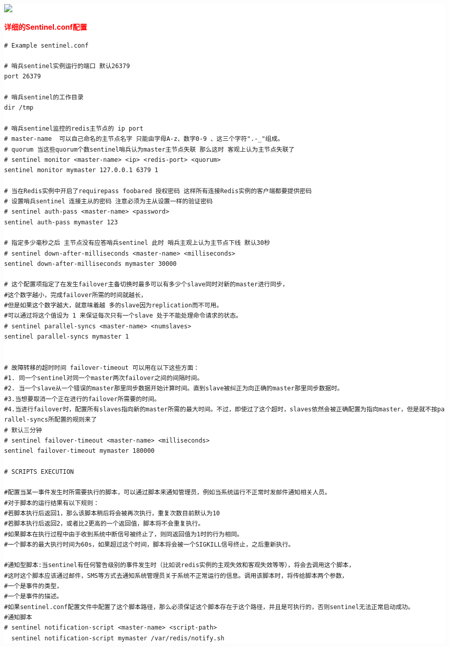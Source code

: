 ![](http://mk-images.tagao.top/img/202204232115606.png?imageslim)



<font color='red'>**详细的Sentinel.conf配置**</font>

```shell
# Example sentinel.conf
 
# 哨兵sentinel实例运行的端口 默认26379
port 26379
 
# 哨兵sentinel的工作目录
dir /tmp
 
# 哨兵sentinel监控的redis主节点的 ip port 
# master-name  可以自己命名的主节点名字 只能由字母A-z、数字0-9 、这三个字符".-_"组成。
# quorum 当这些quorum个数sentinel哨兵认为master主节点失联 那么这时 客观上认为主节点失联了
# sentinel monitor <master-name> <ip> <redis-port> <quorum>
sentinel monitor mymaster 127.0.0.1 6379 1
 
# 当在Redis实例中开启了requirepass foobared 授权密码 这样所有连接Redis实例的客户端都要提供密码
# 设置哨兵sentinel 连接主从的密码 注意必须为主从设置一样的验证密码
# sentinel auth-pass <master-name> <password>
sentinel auth-pass mymaster 123
 
# 指定多少毫秒之后 主节点没有应答哨兵sentinel 此时 哨兵主观上认为主节点下线 默认30秒
# sentinel down-after-milliseconds <master-name> <milliseconds>
sentinel down-after-milliseconds mymaster 30000

# 这个配置项指定了在发生failover主备切换时最多可以有多少个slave同时对新的master进行同步，
#这个数字越小，完成failover所需的时间就越长，
#但是如果这个数字越大，就意味着越 多的slave因为replication而不可用。
#可以通过将这个值设为 1 来保证每次只有一个slave 处于不能处理命令请求的状态。
# sentinel parallel-syncs <master-name> <numslaves>
sentinel parallel-syncs mymaster 1
 
 
# 故障转移的超时时间 failover-timeout 可以用在以下这些方面： 
#1. 同一个sentinel对同一个master两次failover之间的间隔时间。
#2. 当一个slave从一个错误的master那里同步数据开始计算时间。直到slave被纠正为向正确的master那里同步数据时。
#3.当想要取消一个正在进行的failover所需要的时间。  
#4.当进行failover时，配置所有slaves指向新的master所需的最大时间。不过，即使过了这个超时，slaves依然会被正确配置为指向master，但是就不按parallel-syncs所配置的规则来了
# 默认三分钟
# sentinel failover-timeout <master-name> <milliseconds>
sentinel failover-timeout mymaster 180000
 
# SCRIPTS EXECUTION
 
#配置当某一事件发生时所需要执行的脚本，可以通过脚本来通知管理员，例如当系统运行不正常时发邮件通知相关人员。
#对于脚本的运行结果有以下规则：
#若脚本执行后返回1，那么该脚本稍后将会被再次执行，重复次数目前默认为10
#若脚本执行后返回2，或者比2更高的一个返回值，脚本将不会重复执行。
#如果脚本在执行过程中由于收到系统中断信号被终止了，则同返回值为1时的行为相同。
#一个脚本的最大执行时间为60s，如果超过这个时间，脚本将会被一个SIGKILL信号终止，之后重新执行。
 
#通知型脚本:当sentinel有任何警告级别的事件发生时（比如说redis实例的主观失效和客观失效等等），将会去调用这个脚本，
#这时这个脚本应该通过邮件，SMS等方式去通知系统管理员关于系统不正常运行的信息。调用该脚本时，将传给脚本两个参数，
#一个是事件的类型，
#一个是事件的描述。
#如果sentinel.conf配置文件中配置了这个脚本路径，那么必须保证这个脚本存在于这个路径，并且是可执行的，否则sentinel无法正常启动成功。
#通知脚本
# sentinel notification-script <master-name> <script-path>
  sentinel notification-script mymaster /var/redis/notify.sh
```